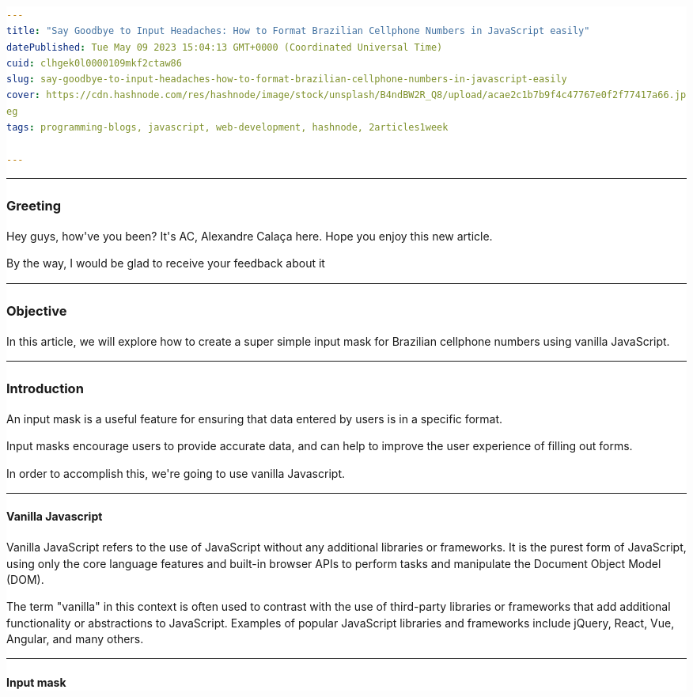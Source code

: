 ```yaml
---
title: "Say Goodbye to Input Headaches: How to Format Brazilian Cellphone Numbers in JavaScript easily"
datePublished: Tue May 09 2023 15:04:13 GMT+0000 (Coordinated Universal Time)
cuid: clhgek0l0000109mkf2ctaw86
slug: say-goodbye-to-input-headaches-how-to-format-brazilian-cellphone-numbers-in-javascript-easily
cover: https://cdn.hashnode.com/res/hashnode/image/stock/unsplash/B4ndBW2R_Q8/upload/acae2c1b7b9f4c47767e0f2f77417a66.jpeg
tags: programming-blogs, javascript, web-development, hashnode, 2articles1week

---
```


---

### Greeting

Hey guys, how've you been? It's AC, Alexandre Calaça here. Hope you enjoy this new article.

By the way, I would be glad to receive your feedback about it

---

### Objective

In this article, we will explore how to create a super simple input mask for Brazilian cellphone numbers using vanilla JavaScript.

---

### Introduction

An input mask is a useful feature for ensuring that data entered by users is in a specific format.

Input masks encourage users to provide accurate data, and can help to improve the user experience of filling out forms.

In order to accomplish this, we're going to use vanilla Javascript.

---

#### Vanilla Javascript

Vanilla JavaScript refers to the use of JavaScript without any additional libraries or frameworks. It is the purest form of JavaScript, using only the core language features and built-in browser APIs to perform tasks and manipulate the Document Object Model (DOM).

The term "vanilla" in this context is often used to contrast with the use of third-party libraries or frameworks that add additional functionality or abstractions to JavaScript. Examples of popular JavaScript libraries and frameworks include jQuery, React, Vue, Angular, and many others.

---

#### Input mask
